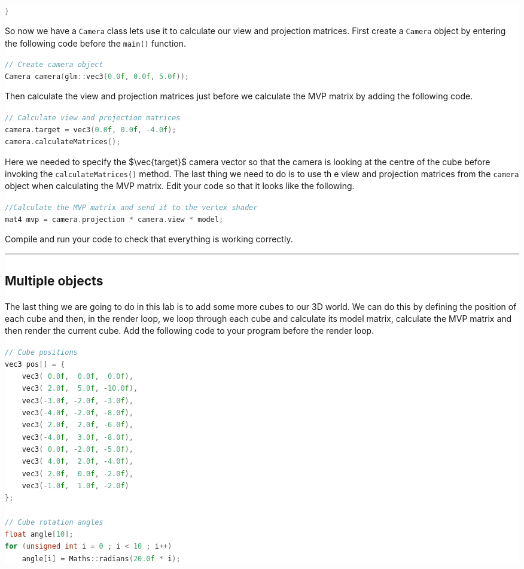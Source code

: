 ```cpp
}
```

So now we have a `Camera` class lets use it to calculate our view and projection matrices. First create a `Camera` object by entering the following code before the `main()` function.

```cpp
// Create camera object
Camera camera(glm::vec3(0.0f, 0.0f, 5.0f));
```

Then calculate the view and projection matrices just before we calculate the MVP matrix by adding the following code.

```cpp
// Calculate view and projection matrices
camera.target = vec3(0.0f, 0.0f, -4.0f);
camera.calculateMatrices();
```

Here we needed to specify the $\vec{target}$ camera vector so that the camera is looking at the centre of the cube before invoking the `calculateMatrices()` method. The last thing we need to do is to use th e view and projection matrices from the `camera` object when calculating the MVP matrix. Edit your code so that it looks like the following.

```cpp
//Calculate the MVP matrix and send it to the vertex shader
mat4 mvp = camera.projection * camera.view * model;
```

Compile and run your code to check that everything is working correctly.

---

## Multiple objects

The last thing we are going to do in this lab is to add some more cubes to our 3D world. We can do this by defining the position of each cube and then, in the render loop, we loop through each cube and calculate its model matrix, calculate the MVP matrix and then render the current cube. Add the following code to your program before the render loop.

```cpp
// Cube positions
vec3 pos[] = {
    vec3( 0.0f,  0.0f,  0.0f),
    vec3( 2.0f,  5.0f, -10.0f),
    vec3(-3.0f, -2.0f, -3.0f),
    vec3(-4.0f, -2.0f, -8.0f),
    vec3( 2.0f,  2.0f, -6.0f),
    vec3(-4.0f,  3.0f, -8.0f),
    vec3( 0.0f, -2.0f, -5.0f),
    vec3( 4.0f,  2.0f, -4.0f),
    vec3( 2.0f,  0.0f, -2.0f),
    vec3(-1.0f,  1.0f, -2.0f)
};

// Cube rotation angles
float angle[10];
for (unsigned int i = 0 ; i < 10 ; i++)
    angle[i] = Maths::radians(20.0f * i);
```
